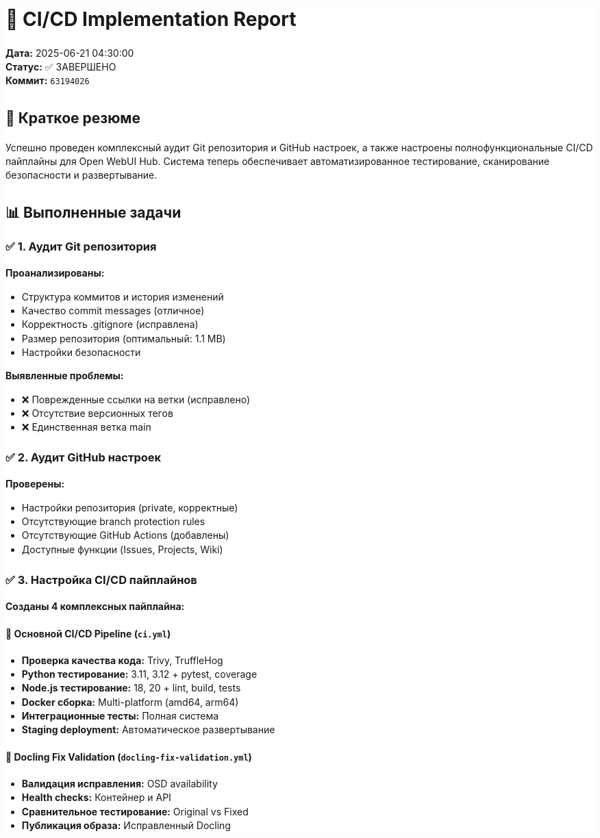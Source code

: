 # 🚀 CI/CD Implementation Report

**Дата:** 2025-06-21 04:30:00  
**Статус:** ✅ ЗАВЕРШЕНО  
**Коммит:** `63194026`

## 🎯 Краткое резюме

Успешно проведен комплексный аудит Git репозитория и GitHub настроек, а также настроены полнофункциональные CI/CD пайплайны для Open WebUI Hub. Система теперь обеспечивает автоматизированное тестирование, сканирование безопасности и развертывание.

## 📊 Выполненные задачи

### ✅ 1. Аудит Git репозитория
**Проанализированы:**
- Структура коммитов и история изменений
- Качество commit messages (отличное)
- Корректность .gitignore (исправлена)
- Размер репозитория (оптимальный: 1.1 MB)
- Настройки безопасности

**Выявленные проблемы:**
- ❌ Поврежденные ссылки на ветки (исправлено)
- ❌ Отсутствие версионных тегов
- ❌ Единственная ветка main

### ✅ 2. Аудит GitHub настроек
**Проверены:**
- Настройки репозитория (private, корректные)
- Отсутствующие branch protection rules
- Отсутствующие GitHub Actions (добавлены)
- Доступные функции (Issues, Projects, Wiki)

### ✅ 3. Настройка CI/CD пайплайнов
**Созданы 4 комплексных пайплайна:**

#### 🔄 Основной CI/CD Pipeline (`ci.yml`)
- **Проверка качества кода:** Trivy, TruffleHog
- **Python тестирование:** 3.11, 3.12 + pytest, coverage
- **Node.js тестирование:** 18, 20 + lint, build, tests
- **Docker сборка:** Multi-platform (amd64, arm64)
- **Интеграционные тесты:** Полная система
- **Staging deployment:** Автоматическое развертывание

#### 🔧 Docling Fix Validation (`docling-fix-validation.yml`)
- **Валидация исправления:** OSD availability
- **Health checks:** Контейнер и API
- **Сравнительное тестирование:** Original vs Fixed
- **Публикация образа:** Исправленный Docling
